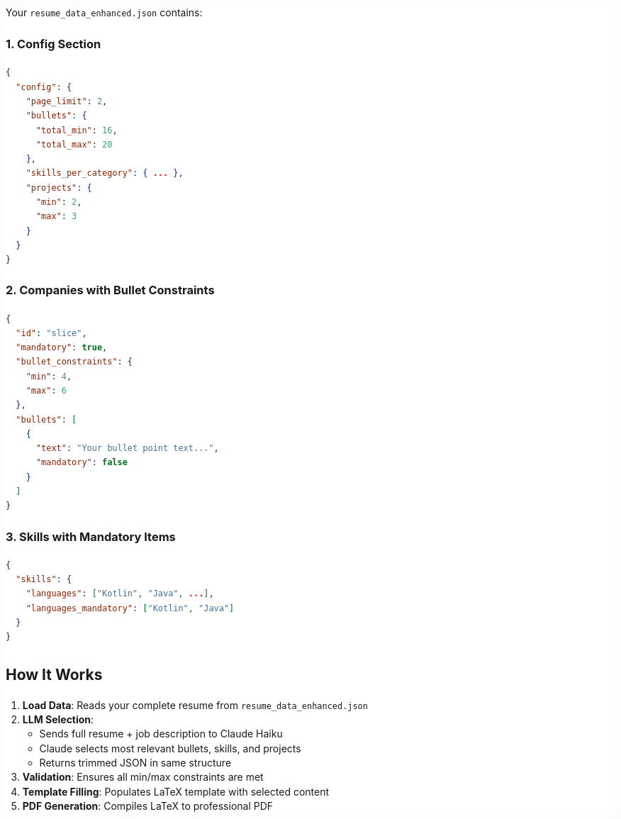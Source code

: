 Your `resume_data_enhanced.json` contains:

### 1. Config Section
```json
{
  "config": {
    "page_limit": 2,
    "bullets": {
      "total_min": 16,
      "total_max": 20
    },
    "skills_per_category": { ... },
    "projects": {
      "min": 2,
      "max": 3
    }
  }
}
```

### 2. Companies with Bullet Constraints
```json
{
  "id": "slice",
  "mandatory": true,
  "bullet_constraints": {
    "min": 4,
    "max": 6
  },
  "bullets": [
    {
      "text": "Your bullet point text...",
      "mandatory": false
    }
  ]
}
```

### 3. Skills with Mandatory Items
```json
{
  "skills": {
    "languages": ["Kotlin", "Java", ...],
    "languages_mandatory": ["Kotlin", "Java"]
  }
}
```

## How It Works

1. **Load Data**: Reads your complete resume from `resume_data_enhanced.json`
2. **LLM Selection**: 
   - Sends full resume + job description to Claude Haiku
   - Claude selects most relevant bullets, skills, and projects
   - Returns trimmed JSON in same structure
3. **Validation**: Ensures all min/max constraints are met
4. **Template Filling**: Populates LaTeX template with selected content
5. **PDF Generation**: Compiles LaTeX to professional PDF
